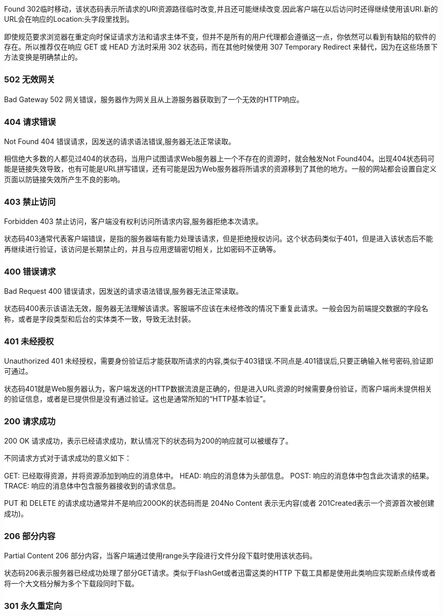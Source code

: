 Found 302临时移动，该状态码表示所请求的URI资源路径临时改变,并且还可能继续改变.因此客户端在以后访问时还得继续使用该URI.新的URL会在响应的Location:头字段里找到。

即使规范要求浏览器在重定向时保证请求方法和请求主体不变，但并不是所有的用户代理都会遵循这一点，你依然可以看到有缺陷的软件的存在。所以推荐仅在响应 GET 或 HEAD 方法时采用 302 状态码，而在其他时候使用 307 Temporary Redirect 来替代，因为在这些场景下方法变换是明确禁止的。

### 502 无效网关

Bad Gateway 502 网关错误，服务器作为网关且从上游服务器获取到了一个无效的HTTP响应。

### 404 请求错误

Not Found 404 错误请求，因发送的请求语法错误,服务器无法正常读取。

相信绝大多数的人都见过404的状态码，当用户试图请求Web服务器上一个不存在的资源时，就会触发Not Found404。出现404状态码可能是链接失效导致，也有可能是URL拼写错误，还有可能是因为Web服务器将所请求的资源移到了其他的地方。一般的网站都会设置自定义页面以防链接失效所产生不良的影响。

### 403 禁止访问

Forbidden 403 禁止访问，客户端没有权利访问所请求内容,服务器拒绝本次请求。

状态码403通常代表客户端错误，是指的服务器端有能力处理该请求，但是拒绝授权访问。这个状态码类似于401，但是进入该状态后不能再继续进行验证，该访问是长期禁止的，并且与应用逻辑密切相关，比如密码不正确等。

### 400 错误请求

Bad Request 400 错误请求，因发送的请求语法错误,服务器无法正常读取。

状态码400表示该语法无效，服务器无法理解该请求。客服端不应该在未经修改的情况下重复此请求。一般会因为前端提交数据的字段名称，或者是字段类型和后台的实体类不一致，导致无法封装。

### 401 未经授权

Unauthorized 401 未经授权，需要身份验证后才能获取所请求的内容,类似于403错误.不同点是.401错误后,只要正确输入帐号密码,验证即可通过。

状态码401就是Web服务器认为，客户端发送的HTTP数据流浪是正确的，但是进入URL资源的时候需要身份验证，而客户端尚未提供相关的验证信息，或者是已提供但是没有通过验证。这也是通常所知的“HTTP基本验证”。

### 200 请求成功

200 OK 请求成功，表示已经请求成功，默认情况下的状态码为200的响应就可以被缓存了。

不同请求方式对于请求成功的意义如下：

GET: 已经取得资源，并将资源添加到响应的消息体中。
HEAD: 响应的消息体为头部信息。
POST: 响应的消息体中包含此次请求的结果。
TRACE: 响应的消息体中包含服务器接收到的请求信息。

PUT 和 DELETE 的请求成功通常并不是响应200OK的状态码而是 204No Content 表示无内容(或者 201Created表示一个资源首次被创建成功)。

### 206 部分内容

Partial Content 206 部分内容，当客户端通过使用range头字段进行文件分段下载时使用该状态码。

状态码206表示服务器已经成功处理了部分GET请求。类似于FlashGet或者迅雷这类的HTTP 下载工具都是使用此类响应实现断点续传或者将一个大文档分解为多个下载段同时下载。

### 301 永久重定向
